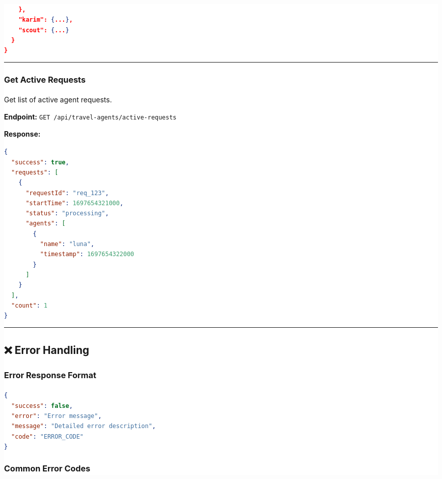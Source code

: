 ```json
    },
    "karim": {...},
    "scout": {...}
  }
}
```

---

### Get Active Requests

Get list of active agent requests.

**Endpoint:** `GET /api/travel-agents/active-requests`

**Response:**
```json
{
  "success": true,
  "requests": [
    {
      "requestId": "req_123",
      "startTime": 1697654321000,
      "status": "processing",
      "agents": [
        {
          "name": "luna",
          "timestamp": 1697654322000
        }
      ]
    }
  ],
  "count": 1
}
```

---

## ❌ Error Handling

### Error Response Format

```json
{
  "success": false,
  "error": "Error message",
  "message": "Detailed error description",
  "code": "ERROR_CODE"
}
```

### Common Error Codes
